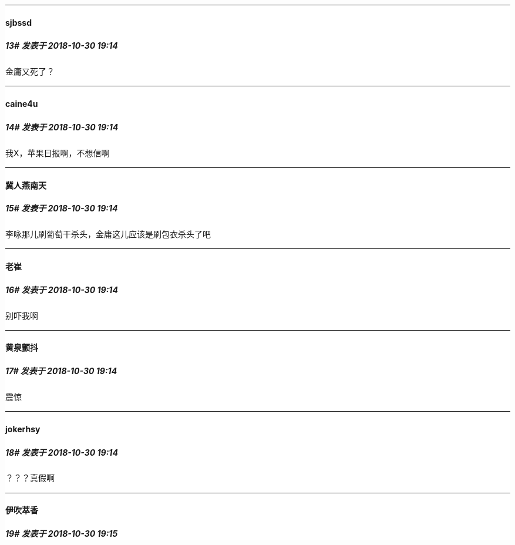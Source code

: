 
-----

####  sjbssd  
##### 13#       发表于 2018-10-30 19:14


金庸又死了？


-----

####  caine4u  
##### 14#       发表于 2018-10-30 19:14


我X，苹果日报啊，不想信啊


-----

####  冀人燕南天  
##### 15#       发表于 2018-10-30 19:14


李咏那儿刷葡萄干杀头，金庸这儿应该是刷包衣杀头了吧


-----

####  老崔  
##### 16#       发表于 2018-10-30 19:14


别吓我啊


-----

####  黄泉颤抖  
##### 17#       发表于 2018-10-30 19:14


震惊


-----

####  jokerhsy  
##### 18#       发表于 2018-10-30 19:14


？？？真假啊


-----

####  伊吹萃香  
##### 19#       发表于 2018-10-30 19:15
